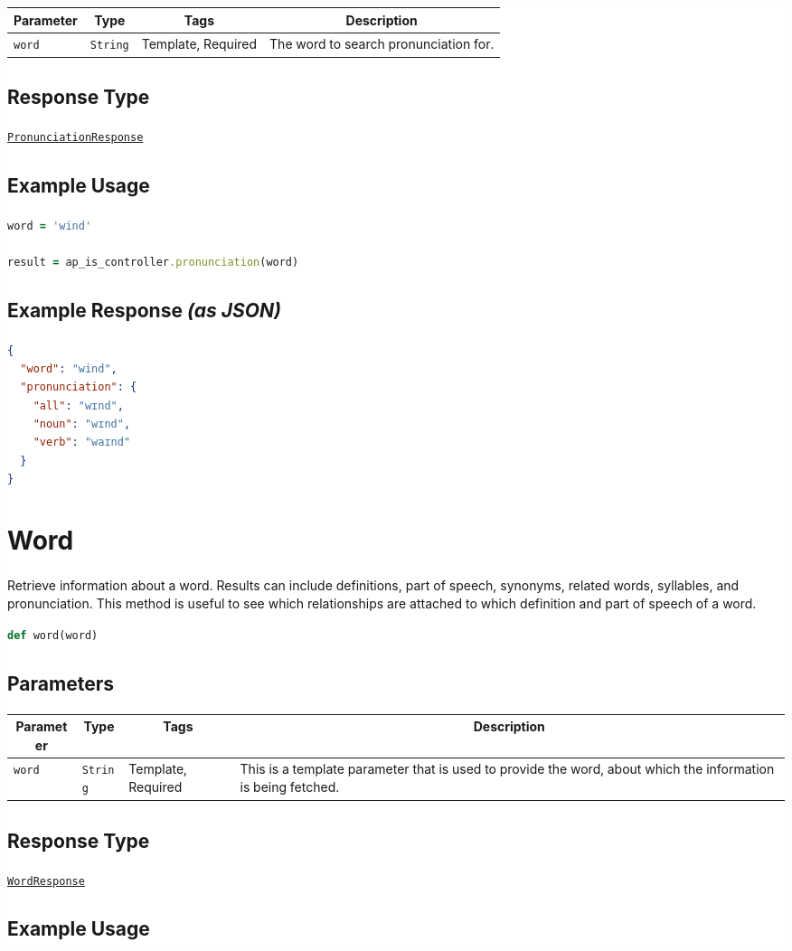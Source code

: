 | Parameter | Type | Tags | Description |
|  --- | --- | --- | --- |
| `word` | `String` | Template, Required | The word to search pronunciation for. |

## Response Type

[`PronunciationResponse`](../../doc/models/pronunciation-response.md)

## Example Usage

```ruby
word = 'wind'

result = ap_is_controller.pronunciation(word)
```

## Example Response *(as JSON)*

```json
{
  "word": "wind",
  "pronunciation": {
    "all": "wɪnd",
    "noun": "wɪnd",
    "verb": "waɪnd"
  }
}
```


# Word

Retrieve information about a word. Results can include definitions, part of speech, synonyms, related words, syllables, and pronunciation. This method is useful to see which relationships are attached to which definition and part of speech of a word.

```ruby
def word(word)
```

## Parameters

| Parameter | Type | Tags | Description |
|  --- | --- | --- | --- |
| `word` | `String` | Template, Required | This is a template parameter that is used to provide the word, about which the information is being fetched. |

## Response Type

[`WordResponse`](../../doc/models/word-response.md)

## Example Usage
